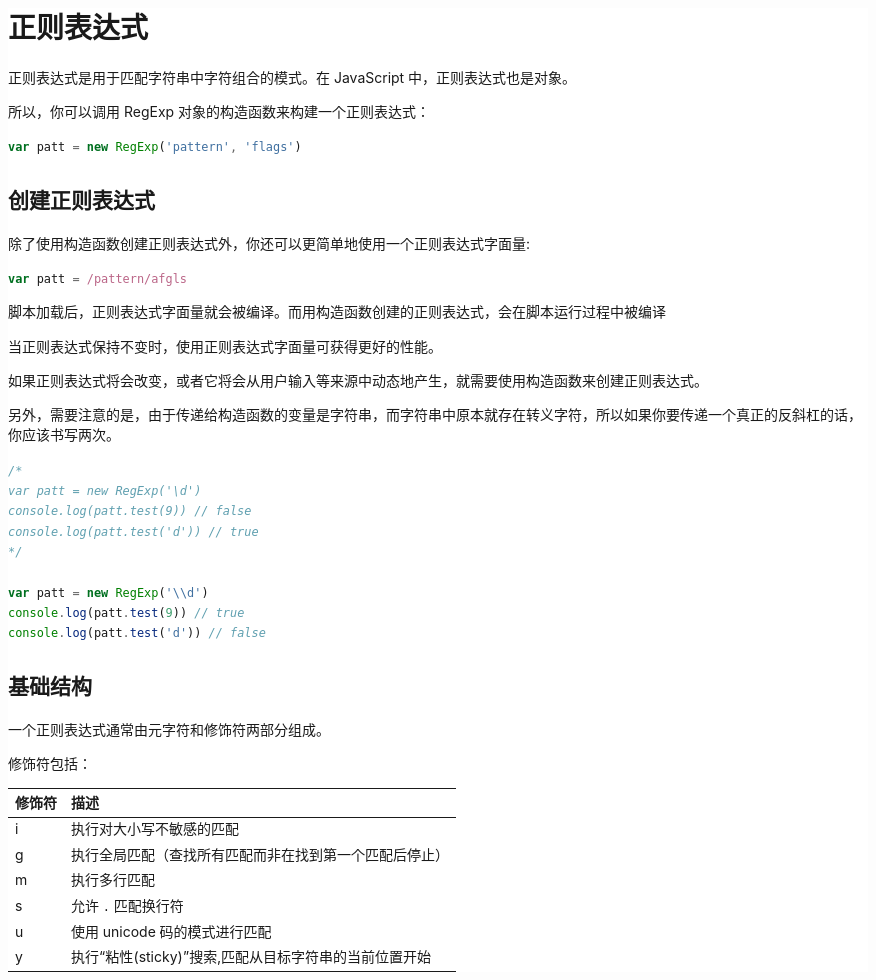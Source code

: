 # 正则表达式

正则表达式是用于匹配字符串中字符组合的模式。在 JavaScript 中，正则表达式也是对象。

所以，你可以调用 RegExp 对象的构造函数来构建一个正则表达式：

```js
var patt = new RegExp('pattern', 'flags')
```

## 创建正则表达式

除了使用构造函数创建正则表达式外，你还可以更简单地使用一个正则表达式字面量:

```js
var patt = /pattern/afgls
```

脚本加载后，正则表达式字面量就会被编译。而用构造函数创建的正则表达式，会在脚本运行过程中被编译

当正则表达式保持不变时，使用正则表达式字面量可获得更好的性能。

如果正则表达式将会改变，或者它将会从用户输入等来源中动态地产生，就需要使用构造函数来创建正则表达式。

另外，需要注意的是，由于传递给构造函数的变量是字符串，而字符串中原本就存在转义字符，所以如果你要传递一个真正的反斜杠的话，你应该书写两次。

```js
/*
var patt = new RegExp('\d')
console.log(patt.test(9)) // false
console.log(patt.test('d')) // true
*/

var patt = new RegExp('\\d')
console.log(patt.test(9)) // true
console.log(patt.test('d')) // false
```

## 基础结构

一个正则表达式通常由元字符和修饰符两部分组成。

修饰符包括：

| 修饰符 | 描述                                                   |
| :----- | :----------------------------------------------------- |
| i      | 执行对大小写不敏感的匹配                               |
| g      | 执行全局匹配（查找所有匹配而非在找到第一个匹配后停止） |
| m      | 执行多行匹配                                           |
| s      | 允许 `.` 匹配换行符                                    |
| u      | 使用 unicode 码的模式进行匹配                          |
| y      | 执行“粘性(sticky)”搜索,匹配从目标字符串的当前位置开始  |
